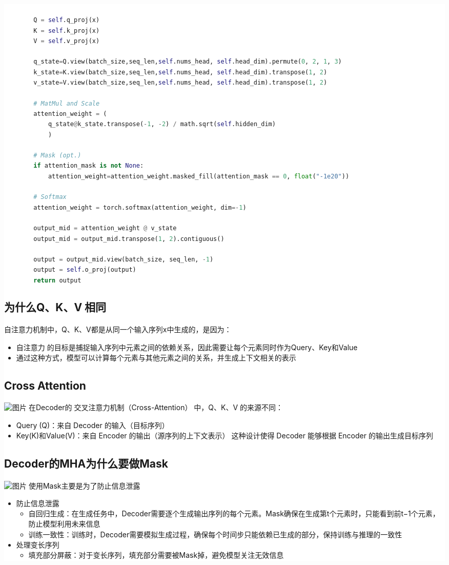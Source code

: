 ```python

        Q = self.q_proj(x)
        K = self.k_proj(x)
        V = self.v_proj(x)

        q_state=Q.view(batch_size,seq_len,self.nums_head, self.head_dim).permute(0, 2, 1, 3)
        k_state=K.view(batch_size,seq_len,self.nums_head, self.head_dim).transpose(1, 2)
        v_state=V.view(batch_size,seq_len,self.nums_head, self.head_dim).transpose(1, 2)

        # MatMul and Scale
        attention_weight = (
            q_state@k_state.transpose(-1, -2) / math.sqrt(self.hidden_dim)
            )
        
        # Mask (opt.)
        if attention_mask is not None:
            attention_weight=attention_weight.masked_fill(attention_mask == 0, float("-1e20"))

        # Softmax
        attention_weight = torch.softmax(attention_weight, dim=-1)
        
        output_mid = attention_weight @ v_state
        output_mid = output_mid.transpose(1, 2).contiguous()

        output = output_mid.view(batch_size, seq_len, -1)
        output = self.o_proj(output)
        return output
```

## 为什么Q、K、V 相同
自注意力机制中，Q、K、V都是从同一个输入序列x中生成的，是因为：
- 自注意力 的目标是捕捉输入序列中元素之间的依赖关系，因此需要让每个元素同时作为Query、Key和Value
- 通过这种方式，模型可以计算每个元素与其他元素之间的关系，并生成上下文相关的表示


## Cross Attention
![图片](https://docimg5.docs.qq.com/image/AgAALDBw6SuyQnfgYIZMbqsNXztWjXec.png?w=898&h=448)
在Decoder的 交叉注意力机制（Cross-Attention） 中，Q、K、V 的来源不同：
- Query (Q)：来自 Decoder 的输入（目标序列）
- Key(K)和Value(V)：来自 Encoder 的输出（源序列的上下文表示）
这种设计使得 Decoder 能够根据 Encoder 的输出生成目标序列

## Decoder的MHA为什么要做Mask
![图片](https://docimg2.docs.qq.com/image/AgAALDBw6StTV10IgcxGs6pBIXc0UUNP.png?w=673&h=674)
使用Mask主要是为了防止信息泄露
- 防止信息泄露
    - 自回归生成：在生成任务中，Decoder需要逐个生成输出序列的每个元素。Mask确保在生成第t个元素时，只能看到前t−1个元素，防止模型利用未来信息
    - 训练一致性：训练时，Decoder需要模拟生成过程，确保每个时间步只能依赖已生成的部分，保持训练与推理的一致性
- 处理变长序列
    - 填充部分屏蔽：对于变长序列，填充部分需要被Mask掉，避免模型关注无效信息
